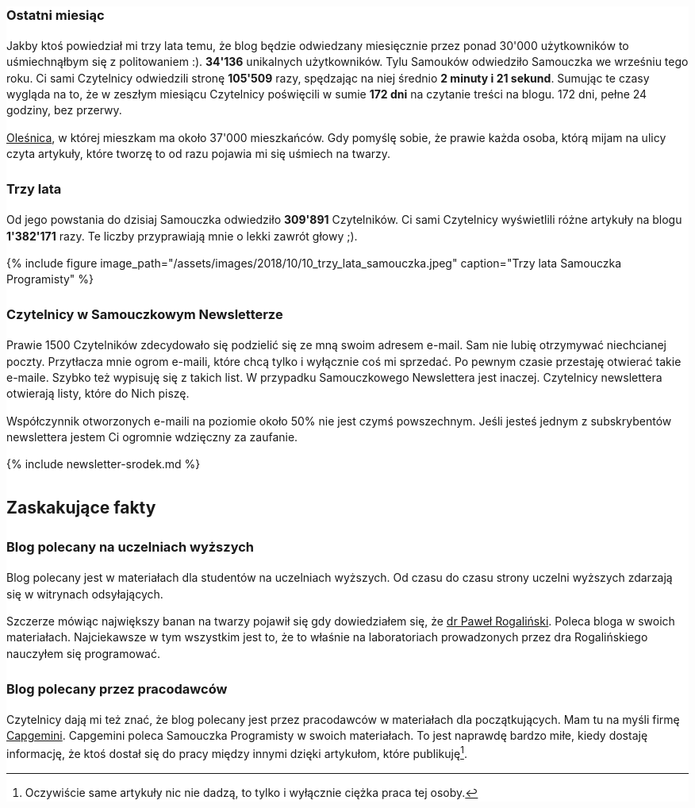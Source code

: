 ### Ostatni miesiąc

Jakby ktoś powiedział mi trzy lata temu, że blog będzie odwiedzany miesięcznie przez ponad 30'000 użytkowników to uśmiechnąłbym się z politowaniem :). **34'136** unikalnych użytkowników. Tylu Samouków odwiedziło Samouczka we wrześniu tego roku. Ci sami Czytelnicy odwiedzili stronę **105'509** razy, spędzając na niej średnio **2 minuty i 21 sekund**. Sumując te czasy wygląda na to, że w zeszłym miesiącu Czytelnicy poświęcili w sumie **172 dni** na czytanie treści na blogu. 172 dni, pełne 24 godziny, bez przerwy.

[Oleśnica](https://en.wikipedia.org/wiki/Ole%C5%9Bnica), w której mieszkam ma około 37'000 mieszkańców. Gdy pomyślę sobie, że prawie każda osoba, którą mijam na ulicy czyta artykuły, które tworzę to od razu pojawia mi się uśmiech na twarzy.

### Trzy lata

Od jego powstania do dzisiaj Samouczka odwiedziło **309'891** Czytelników. Ci sami Czytelnicy wyświetlili różne artykuły na blogu **1'382'171** razy. Te liczby przyprawiają mnie o lekki zawrót głowy ;).

{% include figure image_path="/assets/images/2018/10/10_trzy_lata_samouczka.jpeg" caption="Trzy lata Samouczka Programisty" %}

### Czytelnicy w Samouczkowym Newsletterze

Prawie 1500 Czytelników zdecydowało się podzielić się ze mną swoim adresem e-mail. Sam nie lubię otrzymywać niechcianej poczty. Przytłacza mnie ogrom e-maili, które chcą tylko i wyłącznie coś mi sprzedać. Po pewnym czasie przestaję otwierać takie e-maile. Szybko też wypisuję się z takich list. W przypadku Samouczkowego Newslettera jest inaczej. Czytelnicy newslettera otwierają listy, które do Nich piszę.

Współczynnik otworzonych e-maili na poziomie około 50% nie jest czymś powszechnym. Jeśli jesteś jednym z subskrybentów newslettera jestem Ci ogromnie wdzięczny za zaufanie. 

{% include newsletter-srodek.md %}

## Zaskakujące fakty

### Blog polecany na uczelniach wyższych

Blog polecany jest w materiałach dla studentów na uczelniach wyższych. Od czasu do czasu strony uczelni wyższych zdarzają się w witrynach odsyłających.

Szczerze mówiąc największy banan na twarzy pojawił się gdy dowiedziałem się, że [dr Paweł Rogaliński](http://pawel.rogalinski.staff.iiar.pwr.wroc.pl/). Poleca bloga w swoich materiałach. Najciekawsze w tym wszystkim jest to, że to właśnie na laboratoriach prowadzonych przez dra Rogalińskiego nauczyłem się programować.

### Blog polecany przez pracodawców

Czytelnicy dają mi też znać, że blog polecany jest przez pracodawców w materiałach dla początkujących. Mam tu na myśli firmę [Capgemini](https://www.capgemini.com/pl-pl/). Capgemini poleca Samouczka Programisty w swoich materiałach. To jest naprawdę bardzo miłe, kiedy dostaję informację, że ktoś dostał się do pracy między innymi dzięki artykułom, które publikuję[^praca].


[^praca]: Oczywiście same artykuły nic nie dadzą, to tylko i wyłącznie ciężka praca tej osoby.